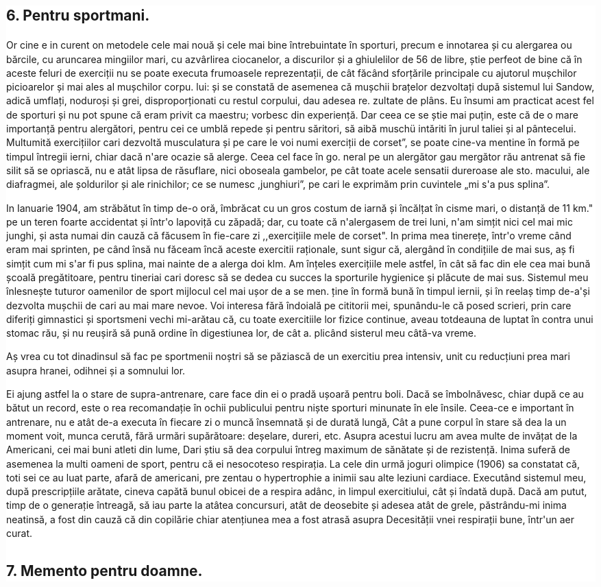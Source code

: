 ## 6. Pentru sportmani.

Or cine e in curent on metodele cele mai nouă și cele mai bine întrebuintate în sporturi, precum e innotarea și cu alergarea ou bărcile, cu aruncarea mingiilor mari, cu azvârlirea ciocanelor, a discurilor și a ghiulelilor de 56 de libre, știe perfeot de bine că în aceste feluri de exerciții nu se poate executa frumoasele reprezentații, de cât făcând sforțările principale cu ajutorul mușchilor picioarelor și mai ales al mușchilor corpu. lui: și se constată de asemenea că mușchii brațelor dezvoltați după sistemul lui Sandow, adică umflați, noduroși și grei, disproporționati cu restul corpului, dau adesea re. zultate de plâns. Eu însumi am practicat acest fel de sporturi și nu pot spune că eram privit ca maestru; vorbesc din experiență. Dar ceea ce se știe mai puțin, este că de o mare importanță pentru alergători, pentru cei ce umblă repede și pentru săritori, să aibă muschü intăriti în jurul taliei și al pântecelui. Multumită exercițiilor cari dezvoltă musculatura și pe care le voi numi exerciții de corset”, se poate cine-va mentine în formă pe timpul întregii ierni, chiar dacă n'are ocazie să alerge. Ceea cel face în go. neral pe un alergător gau mergător rău antrenat să fie silit să se opriască, nu e atât lipsa de răsuflare, nici oboseala gambelor, pe cât toate acele sensatii dureroase ale sto. macului, ale diafragmei, ale șoldurilor și ale rinichilor; ce se numesc ,junghiuri”, pe cari le exprimăm prin cuvintele „mi s'a pus splina”.

In Ianuarie 1904, am străbătut în timp de-o oră, îmbrăcat cu un gros costum de iarnă și încălțat în cisme mari, o distanță de 11 km." pe un teren foarte accidentat și într'o lapoviță cu zăpadă; dar, cu toate că n'alergasem de trei luni, n'am simțit nici cel mai mic junghi, și asta numai din cauză că făcusem în fie-care zi ,,exercițiile mele de corset". In prima mea tinerețe, într'o vreme când eram mai sprinten, pe când însă nu făceam încă aceste exercitii raționale, sunt sigur că, alergând în condițiile de mai sus, aș fi simțit cum mi s'ar fi pus splina, mai nainte de a alerga doi klm. Am înțeles exercițiile mele astfel, în cât să fac din ele cea mai bună școală pregătitoare, pentru tineriai cari doresc să se dedea cu succes la sporturile hygienice și plăcute de mai sus. Sistemul meu înlesnește tuturor oamenilor de sport mijlocul cel mai ușor de a se men. ține în formă bună în timpul iernii, și în reelaș timp de-a'și dezvolta mușchii de cari au mai mare nevoe. Voi interesa fără îndoială pe cititorii mei, spunându-le că posed scrieri, prin care diferiți gimnastici și sportsmeni vechi mi-arătau că, cu toate exercitiile lor fizice continue, aveau totdeauna de luptat în contra unui stomac rău, și nu reușiră să pună ordine în digestiunea lor, de cât a. plicând sisterul meu câtă-va vreme.

Aș vrea cu tot dinadinsul să fac pe sportmenii noștri să se păziască de un exercitiu prea intensiv, unit cu reducțiuni prea mari asupra hranei, odihnei și a somnului lor.

Ei ajung astfel la o stare de supra-antrenare, care face din ei o pradă ușoară pentru boli. Dacă se îmbolnăvesc, chiar după ce au bătut un record, este o rea recomandație în ochii publicului pentru niște sporturi minunate în ele însile. Ceea-ce e important în antrenare, nu e atât de-a executa în fiecare zi o muncă însemnată și de durată lungă, Cât a pune corpul în stare să dea la un moment voit, munca cerută, fără urmări supărătoare: deșelare, dureri, etc. Asupra acestui lucru am avea multe de invățat de la Americani, cei mai buni atleti din lume, Dari știu să dea corpului întreg maximum de sănătate și de rezistență. Inima suferă de asemenea la multi oameni de sport, pentru că ei nesocoteso respirația. La cele din urmă joguri olimpice (1906) sa constatat că, toti sei ce au luat parte, afară de americani, pre zentau o hypertrophie a inimii sau alte leziuni cardiace. Executând sistemul meu, după prescripțiile arătate, cineva capătă bunul obicei de a respira adânc, in limpul exercitiului, cât și îndată după. Dacă am putut, timp de o generație întreagă, să iau parte la atâtea concursuri, atât de deosebite și adesea atât de grele, păstrându-mi inima neatinsă, a fost din cauză că din copilărie chiar atențiunea mea a fost atrasă asupra Decesității vnei respirații bune, într'un aer curat.

## 7. Memento pentru doamne.
